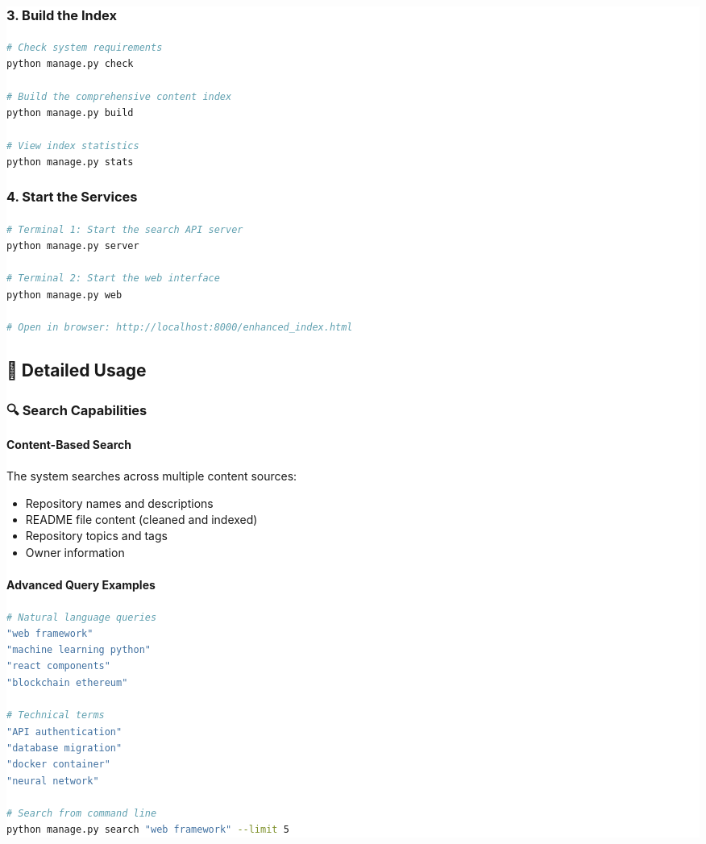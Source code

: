 ### 3. **Build the Index**
```bash
# Check system requirements
python manage.py check

# Build the comprehensive content index
python manage.py build

# View index statistics
python manage.py stats
```

### 4. **Start the Services**
```bash
# Terminal 1: Start the search API server
python manage.py server

# Terminal 2: Start the web interface
python manage.py web

# Open in browser: http://localhost:8000/enhanced_index.html
```

## 📖 Detailed Usage

### 🔍 **Search Capabilities**

#### **Content-Based Search**
The system searches across multiple content sources:
- Repository names and descriptions
- README file content (cleaned and indexed)
- Repository topics and tags
- Owner information

#### **Advanced Query Examples**
```bash
# Natural language queries
"web framework"
"machine learning python"
"react components"
"blockchain ethereum"

# Technical terms
"API authentication"
"database migration"
"docker container"
"neural network"

# Search from command line
python manage.py search "web framework" --limit 5
```

